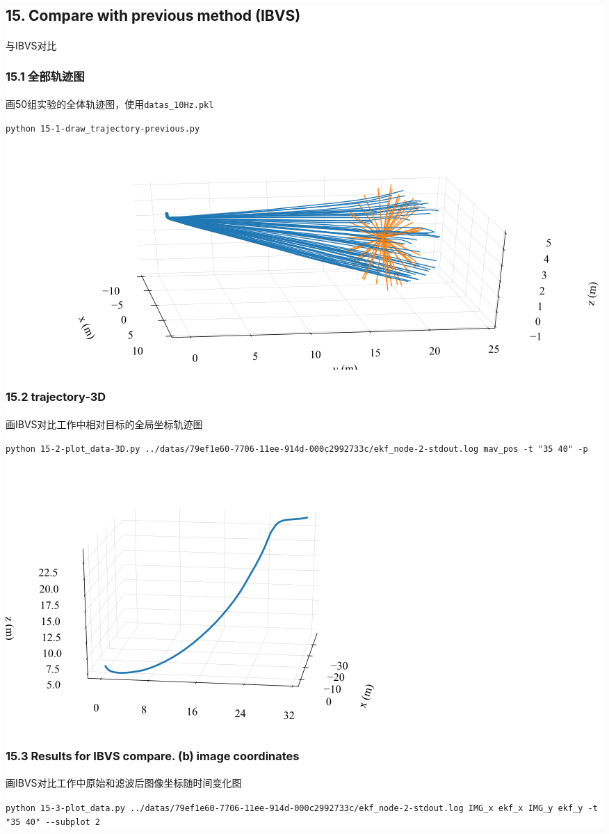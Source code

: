 ## 15. Compare with previous method (IBVS)
与IBVS对比
### 15.1 全部轨迹图
画50组实验的全体轨迹图，使用`datas_10Hz.pkl`
```
python 15-1-draw_trajectory-previous.py
```
![](./output/trajectory-previous.svg)
### 15.2 trajectory-3D
画IBVS对比工作中相对目标的全局坐标轨迹图
```
python 15-2-plot_data-3D.py ../datas/79ef1e60-7706-11ee-914d-000c2992733c/ekf_node-2-stdout.log mav_pos -t "35 40" -p
```
![](./output/plotxy-IBVS-3D.svg)
### 15.3 Results for IBVS compare. (b) image coordinates
画IBVS对比工作中原始和滤波后图像坐标随时间变化图
```
python 15-3-plot_data.py ../datas/79ef1e60-7706-11ee-914d-000c2992733c/ekf_node-2-stdout.log IMG_x ekf_x IMG_y ekf_y -t "35 40" --subplot 2
```
